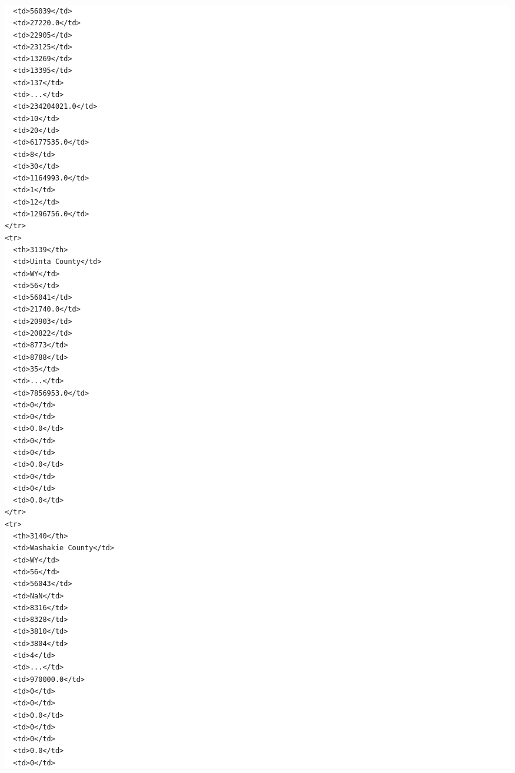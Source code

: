       <td>56039</td>
      <td>27220.0</td>
      <td>22905</td>
      <td>23125</td>
      <td>13269</td>
      <td>13395</td>
      <td>137</td>
      <td>...</td>
      <td>234204021.0</td>
      <td>10</td>
      <td>20</td>
      <td>6177535.0</td>
      <td>8</td>
      <td>30</td>
      <td>1164993.0</td>
      <td>1</td>
      <td>12</td>
      <td>1296756.0</td>
    </tr>
    <tr>
      <th>3139</th>
      <td>Uinta County</td>
      <td>WY</td>
      <td>56</td>
      <td>56041</td>
      <td>21740.0</td>
      <td>20903</td>
      <td>20822</td>
      <td>8773</td>
      <td>8788</td>
      <td>35</td>
      <td>...</td>
      <td>7856953.0</td>
      <td>0</td>
      <td>0</td>
      <td>0.0</td>
      <td>0</td>
      <td>0</td>
      <td>0.0</td>
      <td>0</td>
      <td>0</td>
      <td>0.0</td>
    </tr>
    <tr>
      <th>3140</th>
      <td>Washakie County</td>
      <td>WY</td>
      <td>56</td>
      <td>56043</td>
      <td>NaN</td>
      <td>8316</td>
      <td>8328</td>
      <td>3810</td>
      <td>3804</td>
      <td>4</td>
      <td>...</td>
      <td>970000.0</td>
      <td>0</td>
      <td>0</td>
      <td>0.0</td>
      <td>0</td>
      <td>0</td>
      <td>0.0</td>
      <td>0</td>